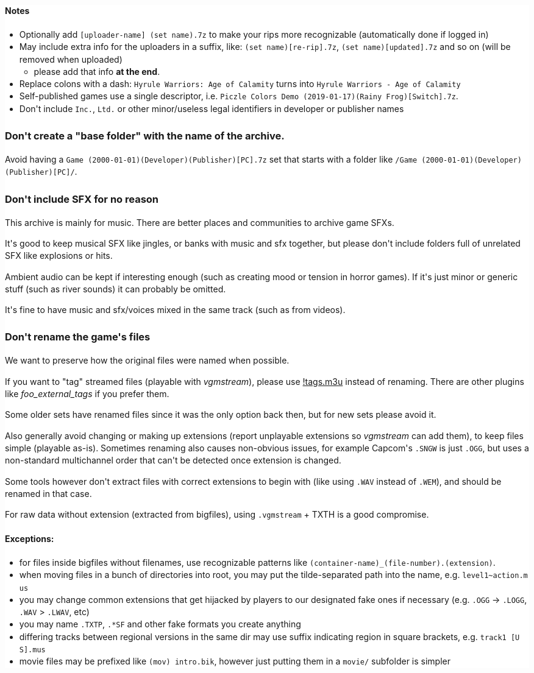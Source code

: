 #### Notes
- Optionally add `[uploader-name] (set name).7z` to make your rips more recognizable (automatically done if logged in)
- May include extra info for the uploaders in a suffix, like: `(set name)[re-rip].7z`, `(set name)[updated].7z` and so on (will be removed when uploaded)
  - please add that info **at the end**. 
- Replace colons with a dash: `Hyrule Warriors: Age of Calamity` turns into `Hyrule Warriors - Age of Calamity`
- Self-published games use a single descriptor, i.e. `Piczle Colors Demo (2019-01-17)(Rainy Frog)[Switch].7z`.
- Don't include `Inc.`, `Ltd.` or other minor/useless legal identifiers in developer or publisher names

### Don't create a "base folder" with the name of the archive.
Avoid having a `Game (2000-01-01)(Developer)(Publisher)[PC].7z` set that starts with a folder like `/Game (2000-01-01)(Developer)(Publisher)[PC]/`.

### Don't include SFX for no reason
This archive is mainly for music. There are better places and communities to archive game SFXs.

It's good to keep musical SFX like jingles, or banks with music and sfx together, but please don't include folders full of unrelated SFX like explosions or hits.

Ambient audio can be kept if interesting enough (such as creating mood or tension in horror games). If it's just minor or generic stuff (such as river sounds) it can probably be omitted.

It's fine to have music and sfx/voices mixed in the same track (such as from videos).

### Don't rename the game's files
We want to preserve how the original files were named when possible.

If you want to "tag" streamed files (playable with *vgmstream*), please use [!tags.m3u](https://github.com/vgmstream/vgmstream/blob/master/doc/USAGE.md#tagging) instead of renaming. There are other plugins like *foo_external_tags* if you prefer them.

Some older sets have renamed files since it was the only option back then, but for new sets please avoid it.

Also generally avoid changing or making up extensions (report unplayable extensions so *vgmstream* can add them), to keep files simple (playable as-is). Sometimes renaming also causes non-obvious issues, for example Capcom's `.SNGW` is just `.OGG`, but uses a non-standard multichannel order that can't be detected once extension is changed.

Some tools however don't extract files with correct extensions to begin with (like using `.WAV` instead of `.WEM`), and should be renamed in that case.

For raw data without extension (extracted from bigfiles), using `.vgmstream` + TXTH is a good compromise.

#### Exceptions:
- for files inside bigfiles without filenames, use recognizable patterns like `(container-name)_(file-number).(extension)`.
- when moving files in a bunch of directories into root, you may put the tilde-separated path into the name, e.g. `level1~action.mus`
- you may change common extensions that get hijacked by players to our designated fake ones if necessary (e.g. `.OGG` -> `.LOGG`, `.WAV` > `.LWAV`, etc)
- you may name `.TXTP`, `.*SF` and other fake formats you create anything
- differing tracks between regional versions in the same dir may use suffix indicating region in square brackets, e.g. `track1 [US].mus`
- movie files may be prefixed like `(mov) intro.bik`, however just putting them in a `movie/` subfolder is simpler
